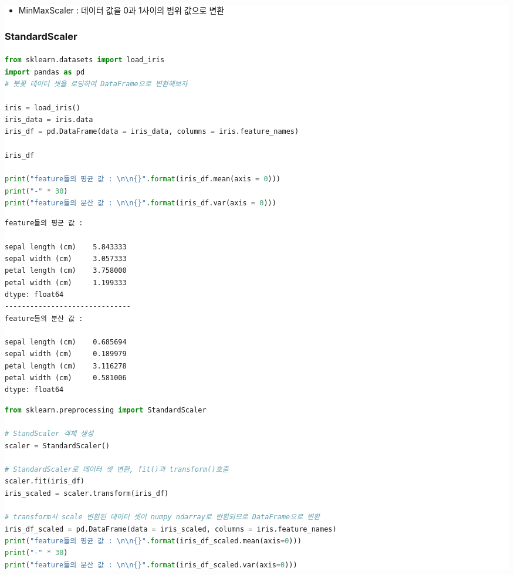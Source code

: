 * MinMaxScaler : 데이터 값을 0과 1사이의 범위 값으로 변환

### StandardScaler


```python
from sklearn.datasets import load_iris
import pandas as pd
# 붓꽃 데이터 셋을 로딩하여 DataFrame으로 변환해보자

iris = load_iris()
iris_data = iris.data
iris_df = pd.DataFrame(data = iris_data, columns = iris.feature_names)

iris_df

print("feature들의 평균 값 : \n\n{}".format(iris_df.mean(axis = 0)))
print("-" * 30)
print("feature들의 분산 값 : \n\n{}".format(iris_df.var(axis = 0)))
```

    feature들의 평균 값 : 
    
    sepal length (cm)    5.843333
    sepal width (cm)     3.057333
    petal length (cm)    3.758000
    petal width (cm)     1.199333
    dtype: float64
    ------------------------------
    feature들의 분산 값 : 
    
    sepal length (cm)    0.685694
    sepal width (cm)     0.189979
    petal length (cm)    3.116278
    petal width (cm)     0.581006
    dtype: float64
    


```python
from sklearn.preprocessing import StandardScaler

# StandScaler 객체 생성
scaler = StandardScaler()

# StandardScaler로 데이터 셋 변환, fit()과 transform()호출
scaler.fit(iris_df)
iris_scaled = scaler.transform(iris_df)

# transform시 scale 변환된 데이터 셋이 numpy ndarray로 반환되므로 DataFrame으로 변환
iris_df_scaled = pd.DataFrame(data = iris_scaled, columns = iris.feature_names)
print("feature들의 평균 값 : \n\n{}".format(iris_df_scaled.mean(axis=0)))
print("-" * 30)
print("feature들의 분산 값 : \n\n{}".format(iris_df_scaled.var(axis=0)))

```
